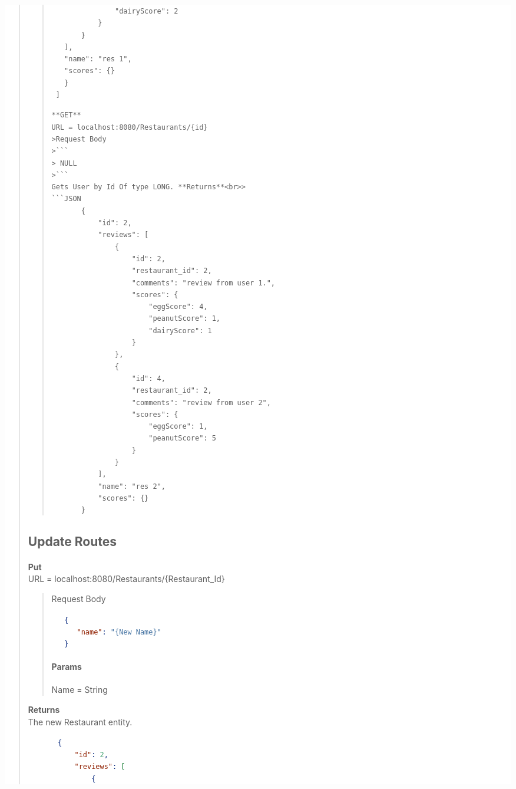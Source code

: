>>                    "dairyScore": 2
>>                }
>>            }
>>        ],
>>        "name": "res 1",
>>        "scores": {}
>>        }
>>      ]
>>```
>>**GET**  
>>URL = localhost:8080/Restaurants/{id}  
>>>Request Body
>>>```
>>> NULL  
>>>```
>>Gets User by Id Of type LONG. **Returns**<br>>
>>```JSON
>>        {    
>>            "id": 2,  
>>            "reviews": [  
>>                {  
>>                    "id": 2,  
>>                    "restaurant_id": 2,  
>>                    "comments": "review from user 1.",  
>>                    "scores": {  
>>                        "eggScore": 4,  
>>                        "peanutScore": 1,  
>>                        "dairyScore": 1  
>>                    }  
>>                },  
>>                {  
>>                    "id": 4,  
>>                    "restaurant_id": 2,  
>>                    "comments": "review from user 2",  
>>                    "scores": {  
>>                        "eggScore": 1,  
>>                        "peanutScore": 5  
>>                    }  
>>                }  
>>            ],  
>>            "name": "res 2",  
>>            "scores": {}  
>>        }
>>```  
>
>## Update Routes
>**Put**  
>URL = localhost:8080/Restaurants/{Restaurant_Id}
>>Request Body
>>```JSON  
>>    {
>>       "name": "{New Name}"
>>    }
>>```
>>#### Params  
>>Name = String
>
>**Returns**  
>The new Restaurant entity.
>```JSON  
>        {    
>            "id": 2,  
>            "reviews": [  
>                {  